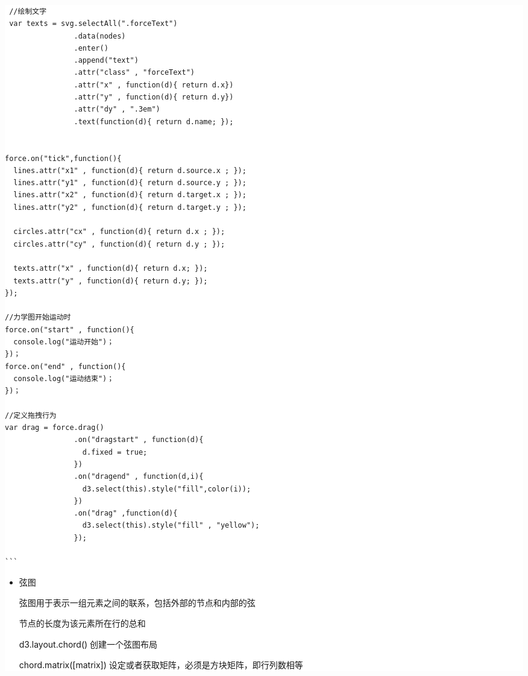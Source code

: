      //绘制文字
     var texts = svg.selectAll(".forceText")
                    .data(nodes)
                    .enter()
                    .append("text")
                    .attr("class" , "forceText")
                    .attr("x" , function(d){ return d.x})
                    .attr("y" , function(d){ return d.y})
                    .attr("dy" , ".3em")
                    .text(function(d){ return d.name; });
                    
     
    force.on("tick",function(){
      lines.attr("x1" , function(d){ return d.source.x ; });
      lines.attr("y1" , function(d){ return d.source.y ; });
      lines.attr("x2" , function(d){ return d.target.x ; });
      lines.attr("y2" , function(d){ return d.target.y ; });
      
      circles.attr("cx" , function(d){ return d.x ; });
      circles.attr("cy" , function(d){ return d.y ; });
      
      texts.attr("x" , function(d){ return d.x; });
      texts.attr("y" , function(d){ return d.y; }); 
    });                
      
    //力学图开始运动时
    force.on("start" , function(){
      console.log("运动开始")；
    })；
    force.on("end" , function(){
      console.log("运动结束")；
    })；

    //定义拖拽行为
    var drag = force.drag()
                    .on("dragstart" , function(d){
                      d.fixed = true;
                    })
                    .on("dragend" , function(d,i){
                      d3.select(this).style("fill",color(i)); 
                    })
                    .on("drag" ,function(d){
                      d3.select(this).style("fill" , "yellow");
                    });
                    
    ```

* 弦图

  弦图用于表示一组元素之间的联系，包括外部的节点和内部的弦

  节点的长度为该元素所在行的总和

  d3.layout.chord() 创建一个弦图布局

  chord.matrix([matrix])  设定或者获取矩阵，必须是方块矩阵，即行列数相等
